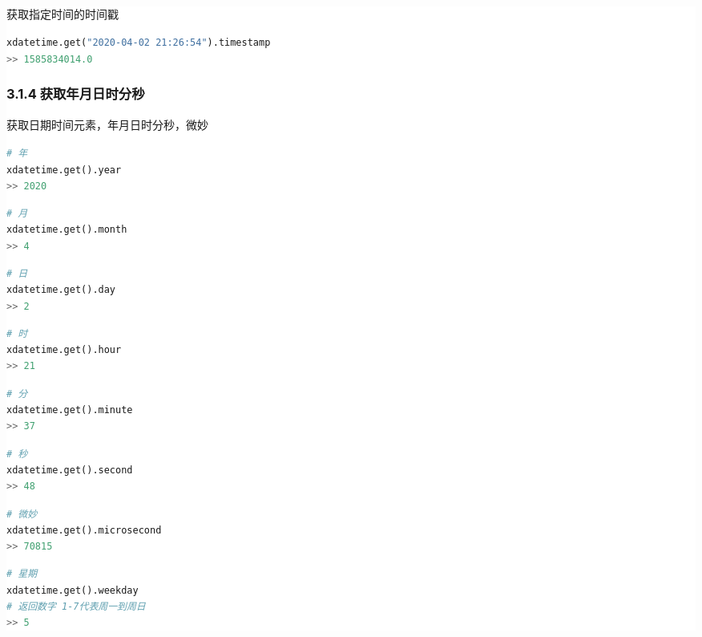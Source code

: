获取指定时间的时间戳
```python
xdatetime.get("2020-04-02 21:26:54").timestamp
>> 1585834014.0
```

### 3.1.4 获取年月日时分秒
获取日期时间元素，年月日时分秒，微妙

```python
# 年
xdatetime.get().year
>> 2020
```

```python
# 月
xdatetime.get().month
>> 4
```

```python
# 日
xdatetime.get().day
>> 2
```

```python
# 时
xdatetime.get().hour
>> 21
```

```python
# 分
xdatetime.get().minute
>> 37
```

```python
# 秒
xdatetime.get().second
>> 48
```

```python
# 微妙
xdatetime.get().microsecond
>> 70815
```

```python
# 星期
xdatetime.get().weekday
# 返回数字 1-7代表周一到周日
>> 5
```
